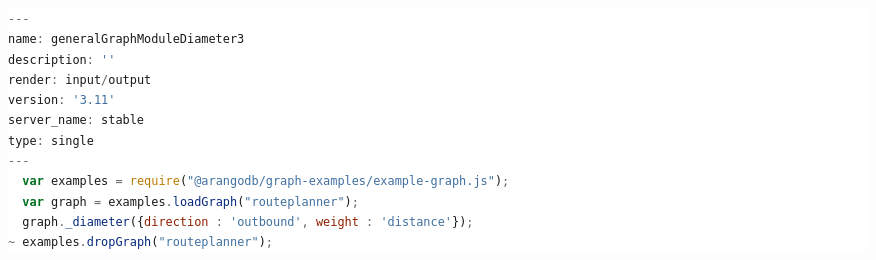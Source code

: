```js
---
name: generalGraphModuleDiameter3
description: ''
render: input/output
version: '3.11'
server_name: stable
type: single
---
  var examples = require("@arangodb/graph-examples/example-graph.js");
  var graph = examples.loadGraph("routeplanner");
  graph._diameter({direction : 'outbound', weight : 'distance'});
~ examples.dropGraph("routeplanner");
```
